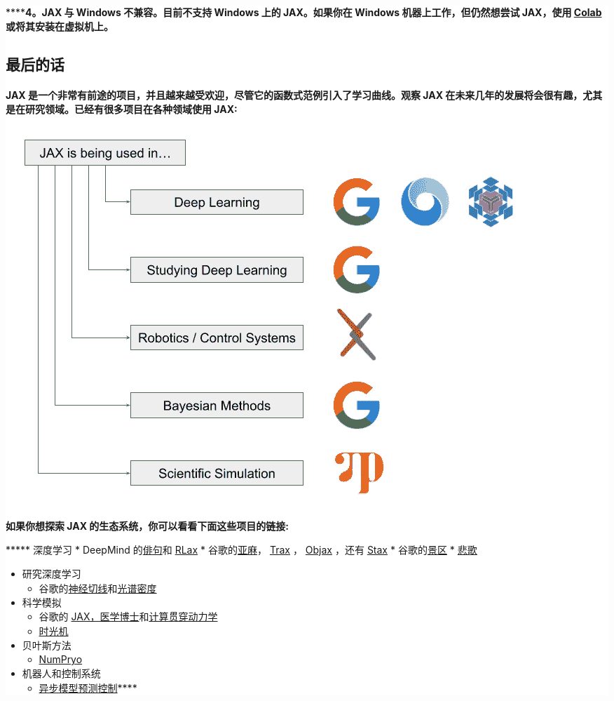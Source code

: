 ******4。JAX 与 Windows 不兼容。**目前不支持 Windows 上的 JAX。如果你在 Windows 机器上工作，但仍然想尝试 JAX，使用 [Colab](https://colab.research.google.com/) 或将其安装在虚拟机上。****

## ****最后的话****

****JAX 是一个非常有前途的项目，并且越来越受欢迎，尽管它的函数式范例引入了学习曲线。观察 JAX 在未来几年的发展将会很有趣，尤其是在研究领域。已经有很多项目在各种领域使用 JAX:****

****![](img/e6405a9d37644275685e809bbaf38c11.png)****

****如果你想探索 JAX 的生态系统，你可以看看下面这些项目的链接:****

 *****   深度学习
    *   DeepMind 的[俳句](https://github.com/deepmind/dm-haiku)和 [RLax](https://github.com/deepmind/rlax)
    *   谷歌的[亚麻](https://github.com/google/flax)， [Trax](https://github.com/google/trax) ， [Objax](https://github.com/google/objax) ，还有 [Stax](https://github.com/google/jax/blob/main/jax/example_libraries/README.md#neural-net-building-with-stax)
    *   谷歌的[景区](https://github.com/google-research/scenic)
    *   [悲歌](https://github.com/poets-ai/elegy)
*   研究深度学习
    *   谷歌的[神经切线](https://github.com/google/neural-tangents)和[光谱密度](https://github.com/google/spectral-density)
*   科学模拟
    *   谷歌的 [JAX，医学博士](https://github.com/google/jax-md)和[计算贯穿动力学](https://github.com/google-research/computation-thru-dynamics)
    *   [时光机](https://github.com/proteneer/timemachine)
*   贝叶斯方法
    *   [NumPryo](https://github.com/pyro-ppl/numpyro)
*   机器人和控制系统
    *   [异步模型预测控制](https://arxiv.org/pdf/1907.03613.pdf)**** 
